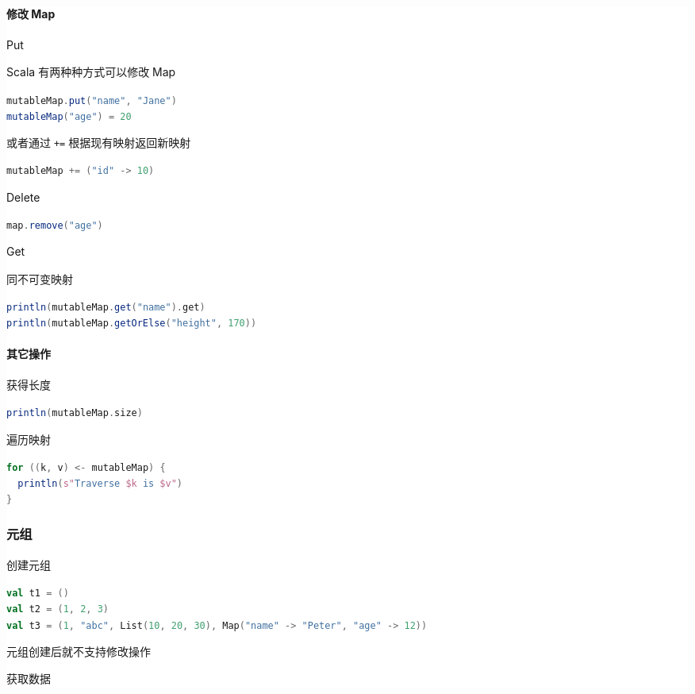 #### 修改 Map

Put

Scala 有两种种方式可以修改 Map

```scala
mutableMap.put("name", "Jane")
mutableMap("age") = 20
```

或者通过 `+=` 根据现有映射返回新映射

```scala
mutableMap += ("id" -> 10)
```

Delete

```scala
map.remove("age")
```

Get

同不可变映射

```scala
println(mutableMap.get("name").get)
println(mutableMap.getOrElse("height", 170))
```

#### 其它操作

获得长度

```scala
println(mutableMap.size)
```

遍历映射

```scala
for ((k, v) <- mutableMap) {
  println(s"Traverse $k is $v")
}
```


### 元组

创建元组

```scala
val t1 = ()
val t2 = (1, 2, 3)
val t3 = (1, "abc", List(10, 20, 30), Map("name" -> "Peter", "age" -> 12))
```

元组创建后就不支持修改操作

获取数据
